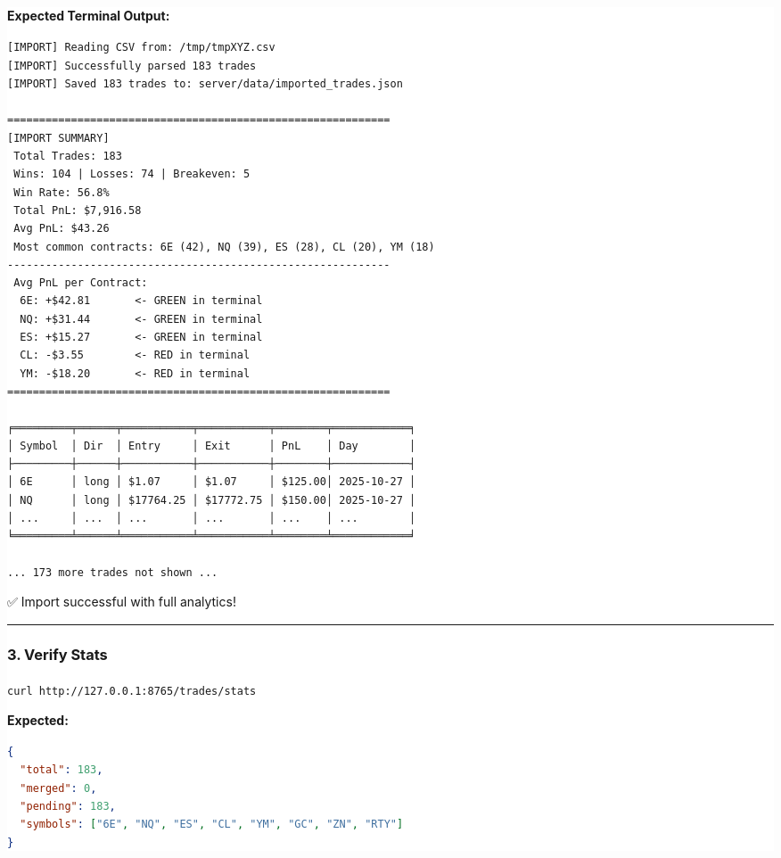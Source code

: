 **Expected Terminal Output:**
```
[IMPORT] Reading CSV from: /tmp/tmpXYZ.csv
[IMPORT] Successfully parsed 183 trades
[IMPORT] Saved 183 trades to: server/data/imported_trades.json

============================================================
[IMPORT SUMMARY]
 Total Trades: 183
 Wins: 104 | Losses: 74 | Breakeven: 5
 Win Rate: 56.8%
 Total PnL: $7,916.58
 Avg PnL: $43.26
 Most common contracts: 6E (42), NQ (39), ES (28), CL (20), YM (18)
------------------------------------------------------------
 Avg PnL per Contract:
  6E: +$42.81       <- GREEN in terminal
  NQ: +$31.44       <- GREEN in terminal
  ES: +$15.27       <- GREEN in terminal
  CL: -$3.55        <- RED in terminal
  YM: -$18.20       <- RED in terminal
============================================================

╒═════════╤══════╤═══════════╤═══════════╤════════╤════════════╕
│ Symbol  │ Dir  │ Entry     │ Exit      │ PnL    │ Day        │
├─────────┼──────┼───────────┼───────────┼────────┼────────────┤
│ 6E      │ long │ $1.07     │ $1.07     │ $125.00│ 2025-10-27 │
│ NQ      │ long │ $17764.25 │ $17772.75 │ $150.00│ 2025-10-27 │
│ ...     │ ...  │ ...       │ ...       │ ...    │ ...        │
╘═════════╧══════╧═══════════╧═══════════╧════════╧════════════╛

... 173 more trades not shown ...
```

✅ Import successful with full analytics!

---

### **3. Verify Stats**

```bash
curl http://127.0.0.1:8765/trades/stats
```

**Expected:**
```json
{
  "total": 183,
  "merged": 0,
  "pending": 183,
  "symbols": ["6E", "NQ", "ES", "CL", "YM", "GC", "ZN", "RTY"]
}
```
